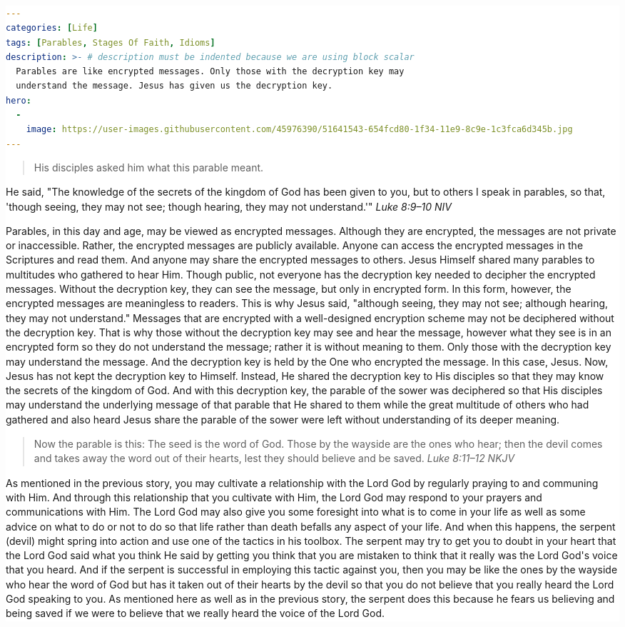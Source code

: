 ```yaml
---
categories: [Life]
tags: [Parables, Stages Of Faith, Idioms]
description: >- # description must be indented because we are using block scalar
  Parables are like encrypted messages. Only those with the decryption key may
  understand the message. Jesus has given us the decryption key.
hero:
  -
    image: https://user-images.githubusercontent.com/45976390/51641543-654fcd80-1f34-11e9-8c9e-1c3fca6d345b.jpg
---
```


> His disciples asked him what this parable meant.
>
He said, "The knowledge of the secrets of the kingdom of God has been given to
you, but to others I speak in parables, so that, 'though seeing, they may not
see; though hearing, they may not understand.'" <cite>Luke 8:9–10 NIV</cite>

Parables, in this day and age, may be viewed as encrypted messages. Although
they are encrypted, the messages are not private or inaccessible. Rather, the
encrypted messages are publicly available. Anyone can access the encrypted
messages in the Scriptures and read them. And anyone may share the encrypted
messages to others. Jesus Himself shared many parables to multitudes who
gathered to hear Him. Though public, not everyone has the decryption key needed
to decipher the encrypted messages. Without the decryption key, they can see the
message, but only in encrypted form. In this form, however, the encrypted
messages are meaningless to readers. This is why Jesus said, "although seeing,
they may not see; although hearing, they may not understand." Messages that are
encrypted with a well-designed encryption scheme may not be deciphered without
the decryption key. That is why those without the decryption key may see and
hear the message, however what they see is in an encrypted form so they do not
understand the message; rather it is without meaning to them. Only those with
the decryption key may understand the message. And the decryption key is held by
the One who encrypted the message. In this case, Jesus. Now, Jesus has not kept
the decryption key to Himself. Instead, He shared the decryption key to His
disciples so that they may know the secrets of the kingdom of God. And with this
decryption key, the parable of the sower was deciphered so that His disciples
may understand the underlying message of that parable that He shared to them
while the great multitude of others who had gathered and also heard Jesus share
the parable of the sower were left without understanding of its deeper meaning.

> Now the parable is this: The seed is the word of God. Those by the wayside are
the ones who hear; then the devil comes and takes away the word out of their
hearts, lest they should believe and be saved. <cite>Luke 8:11–12 NKJV</cite>

As mentioned in the previous story, you may cultivate a relationship with the
Lord God by regularly praying to and communing with Him. And through this
relationship that you cultivate with Him, the Lord God may respond to your
prayers and communications with Him. The Lord God may also give you some
foresight into what is to come in your life as well as some advice on what to do
or not to do so that life rather than death befalls any aspect of your life. And
when this happens, the serpent (devil) might spring into action and use one of
the tactics in his toolbox. The serpent may try to get you to doubt in your
heart that the Lord God said what you think He said by getting you think that
you are mistaken to think that it really was the Lord God's voice that you
heard. And if the serpent is successful in employing this tactic against you,
then you may be like the ones by the wayside who hear the word of God but has it
taken out of their hearts by the devil so that you do not believe that you
really heard the Lord God speaking to you. As mentioned here as well as in the
previous story, the serpent does this because he fears us believing and being
saved if we were to believe that we really heard the voice of the Lord God.
